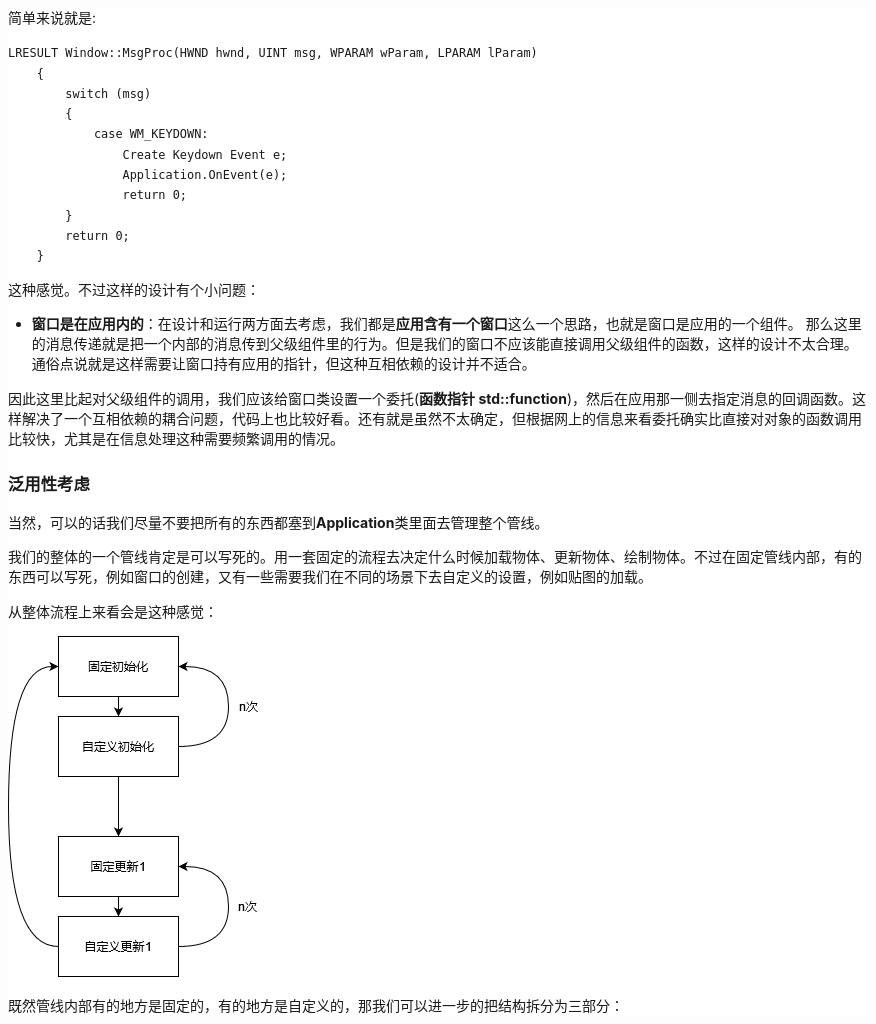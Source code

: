 简单来说就是:

```
LRESULT Window::MsgProc(HWND hwnd, UINT msg, WPARAM wParam, LPARAM lParam)
	{
		switch (msg)
		{
			case WM_KEYDOWN:
			    Create Keydown Event e;
			    Application.OnEvent(e);
			    return 0;
		}
		return 0;
	}
```

这种感觉。不过这样的设计有个小问题：

- **窗口是在应用内的**：在设计和运行两方面去考虑，我们都是**应用含有一个窗口**这么一个思路，也就是窗口是应用的一个组件。 那么这里的消息传递就是把一个内部的消息传到父级组件里的行为。但是我们的窗口不应该能直接调用父级组件的函数，这样的设计不太合理。通俗点说就是这样需要让窗口持有应用的指针，但这种互相依赖的设计并不适合。

因此这里比起对父级组件的调用，我们应该给窗口类设置一个委托(**函数指针 std::function**)，然后在应用那一侧去指定消息的回调函数。这样解决了一个互相依赖的耦合问题，代码上也比较好看。还有就是虽然不太确定，但根据网上的信息来看委托确实比直接对对象的函数调用比较快，尤其是在信息处理这种需要频繁调用的情况。



### 泛用性考虑

当然，可以的话我们尽量不要把所有的东西都塞到**Application**类里面去管理整个管线。

我们的整体的一个管线肯定是可以写死的。用一套固定的流程去决定什么时候加载物体、更新物体、绘制物体。不过在固定管线内部，有的东西可以写死，例如窗口的创建，又有一些需要我们在不同的场景下去自定义的设置，例如贴图的加载。

从整体流程上来看会是这种感觉：

![](/img/in-post/engine/1/procedure.png)

既然管线内部有的地方是固定的，有的地方是自定义的，那我们可以进一步的把结构拆分为三部分：
